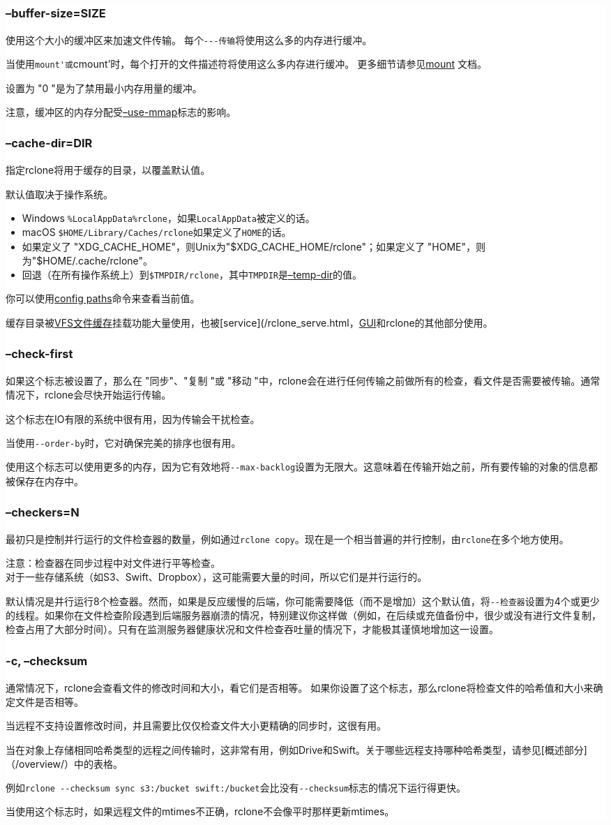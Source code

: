 ### –buffer-size=SIZE

使用这个大小的缓冲区来加速文件传输。 每个`---传输`将使用这么多的内存进行缓冲。

当使用`mount'或`cmount’时，每个打开的文件描述符将使用这么多内存进行缓冲。 更多细节请参见[mount](https://rclone.cn/rclone_mount.html#file-buffering) 文档。

设置为 "0 "是为了禁用最小内存用量的缓冲。

注意，缓冲区的内存分配受[–use-mmap](https://rclone.cn/docs.html#use-mmap)标志的影响。

### –cache-dir=DIR

指定rclone将用于缓存的目录，以覆盖默认值。

默认值取决于操作系统。

- Windows `%LocalAppData%rclone`，如果`LocalAppData`被定义的话。
- macOS `$HOME/Library/Caches/rclone`如果定义了`HOME`的话。
- 如果定义了 "XDG_CACHE_HOME"，则Unix为"$XDG_CACHE_HOME/rclone"；如果定义了 "HOME"，则为"$HOME/.cache/rclone"。
- 回退（在所有操作系统上）到`$TMPDIR/rclone`，其中`TMPDIR`是[–temp-dir](https://rclone.cn/docs.html#temp-dir-dir)的值。

你可以使用[config paths](https://rclone.cn/rclone_config_paths.html)命令来查看当前值。

缓存目录被[VFS文件缓存](https://rclone.cn/rclone_mount.html#vfs-file-caching)挂载功能大量使用，也被[service](/rclone_serve.html，[GUI](https://rclone.cn/gui)和rclone的其他部分使用。

### –check-first

如果这个标志被设置了，那么在 "同步"、"复制 "或 "移动 "中，rclone会在进行任何传输之前做所有的检查，看文件是否需要被传输。通常情况下，rclone会尽快开始运行传输。

这个标志在IO有限的系统中很有用，因为传输会干扰检查。

当使用`--order-by`时，它对确保完美的排序也很有用。

使用这个标志可以使用更多的内存，因为它有效地将`--max-backlog`设置为无限大。这意味着在传输开始之前，所有要传输的对象的信息都被保存在内存中。

### –checkers=N

最初只是控制并行运行的文件检查器的数量，例如通过`rclone copy`。现在是一个相当普遍的并行控制，由`rclone`在多个地方使用。

注意：检查器在同步过程中对文件进行平等检查。  
对于一些存储系统（如S3、Swift、Dropbox），这可能需要大量的时间，所以它们是并行运行的。

默认情况是并行运行8个检查器。然而，如果是反应缓慢的后端，你可能需要降低（而不是增加）这个默认值，将`--检查器`设置为4个或更少的线程。如果你在文件检查阶段遇到后端服务器崩溃的情况，特别建议你这样做（例如，在后续或充值备份中，很少或没有进行文件复制，检查占用了大部分时间）。只有在监测服务器健康状况和文件检查吞吐量的情况下，才能极其谨慎地增加这一设置。

### -c, –checksum

通常情况下，rclone会查看文件的修改时间和大小，看它们是否相等。 如果你设置了这个标志，那么rclone将检查文件的哈希值和大小来确定文件是否相等。

当远程不支持设置修改时间，并且需要比仅仅检查文件大小更精确的同步时，这很有用。

当在对象上存储相同哈希类型的远程之间传输时，这非常有用，例如Drive和Swift。关于哪些远程支持哪种哈希类型，请参见[概述部分]（/overview/）中的表格。

例如`rclone --checksum sync s3:/bucket swift:/bucket`会比没有`--checksum`标志的情况下运行得更快。

当使用这个标志时，如果远程文件的mtimes不正确，rclone不会像平时那样更新mtimes。
